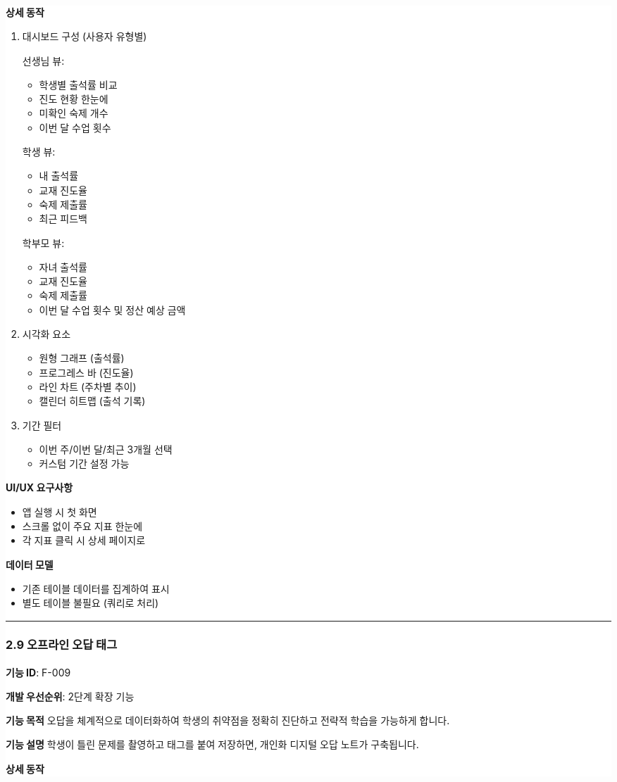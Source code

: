 **상세 동작**

1. 대시보드 구성 (사용자 유형별)
    
    선생님 뷰:
    
    - 학생별 출석률 비교
    - 진도 현황 한눈에
    - 미확인 숙제 개수
    - 이번 달 수업 횟수
    
    학생 뷰:
    
    - 내 출석률
    - 교재 진도율
    - 숙제 제출률
    - 최근 피드백
    
    학부모 뷰:
    
    - 자녀 출석률
    - 교재 진도율
    - 숙제 제출률
    - 이번 달 수업 횟수 및 정산 예상 금액
2. 시각화 요소
    - 원형 그래프 (출석률)
    - 프로그레스 바 (진도율)
    - 라인 차트 (주차별 추이)
    - 캘린더 히트맵 (출석 기록)
3. 기간 필터
    - 이번 주/이번 달/최근 3개월 선택
    - 커스텀 기간 설정 가능

**UI/UX 요구사항**
- 앱 실행 시 첫 화면
- 스크롤 없이 주요 지표 한눈에
- 각 지표 클릭 시 상세 페이지로

**데이터 모델**
- 기존 테이블 데이터를 집계하여 표시
- 별도 테이블 불필요 (쿼리로 처리)

---

### 2.9 오프라인 오답 태그

**기능 ID**: F-009

**개발 우선순위**: 2단계 확장 기능

**기능 목적**
오답을 체계적으로 데이터화하여 학생의 취약점을 정확히 진단하고 전략적 학습을 가능하게 합니다.

**기능 설명**
학생이 틀린 문제를 촬영하고 태그를 붙여 저장하면, 개인화 디지털 오답 노트가 구축됩니다.

**상세 동작**
